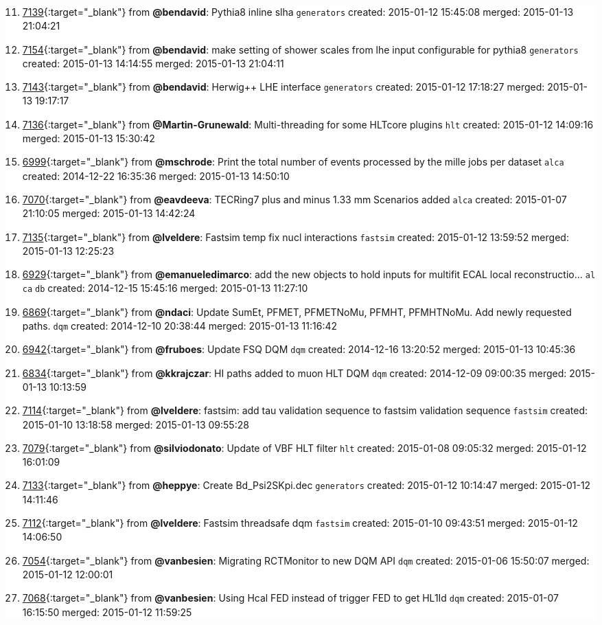 11. [7139](http://github.com/cms-sw/cmssw/pull/7139){:target="_blank"}  from **@bendavid**: Pythia8 inline slha `generators`  created: 2015-01-12 15:45:08 merged: 2015-01-13 21:04:21

12. [7154](http://github.com/cms-sw/cmssw/pull/7154){:target="_blank"}  from **@bendavid**: make setting of shower scales from lhe input configurable for pythia8 `generators`  created: 2015-01-13 14:14:55 merged: 2015-01-13 21:04:11

13. [7143](http://github.com/cms-sw/cmssw/pull/7143){:target="_blank"}  from **@bendavid**: Herwig++ LHE interface `generators`  created: 2015-01-12 17:18:27 merged: 2015-01-13 19:17:17

14. [7136](http://github.com/cms-sw/cmssw/pull/7136){:target="_blank"}  from **@Martin-Grunewald**: Multi-threading for some HLTcore plugins `hlt`  created: 2015-01-12 14:09:16 merged: 2015-01-13 15:30:42

15. [6999](http://github.com/cms-sw/cmssw/pull/6999){:target="_blank"}  from **@mschrode**: Print the total number of events processed by the mille jobs per dataset `alca`  created: 2014-12-22 16:35:36 merged: 2015-01-13 14:50:10

16. [7070](http://github.com/cms-sw/cmssw/pull/7070){:target="_blank"}  from **@eavdeeva**: TECRing7 plus and minus 1.33 mm Scenarios added `alca`  created: 2015-01-07 21:10:05 merged: 2015-01-13 14:42:24

17. [7135](http://github.com/cms-sw/cmssw/pull/7135){:target="_blank"}  from **@lveldere**: Fastsim temp fix nucl interactions `fastsim`  created: 2015-01-12 13:59:52 merged: 2015-01-13 12:25:23

18. [6929](http://github.com/cms-sw/cmssw/pull/6929){:target="_blank"}  from **@emanueledimarco**: add the new objects to hold inputs for multifit ECAL local reconstructio... `alca`  `db`  created: 2014-12-15 15:45:16 merged: 2015-01-13 11:27:10

19. [6869](http://github.com/cms-sw/cmssw/pull/6869){:target="_blank"}  from **@ndaci**: Update SumEt, PFMET, PFMETNoMu, PFMHT, PFMHTNoMu. Add newly requested paths. `dqm`  created: 2014-12-10 20:38:44 merged: 2015-01-13 11:16:42

20. [6942](http://github.com/cms-sw/cmssw/pull/6942){:target="_blank"}  from **@fruboes**: Update FSQ DQM `dqm`  created: 2014-12-16 13:20:52 merged: 2015-01-13 10:45:36

21. [6834](http://github.com/cms-sw/cmssw/pull/6834){:target="_blank"}  from **@kkrajczar**: HI paths added to muon HLT DQM `dqm`  created: 2014-12-09 09:00:35 merged: 2015-01-13 10:13:59

22. [7114](http://github.com/cms-sw/cmssw/pull/7114){:target="_blank"}  from **@lveldere**: fastsim: add tau validation sequence to fastsim validation sequence `fastsim`  created: 2015-01-10 13:18:58 merged: 2015-01-13 09:55:28

23. [7079](http://github.com/cms-sw/cmssw/pull/7079){:target="_blank"}  from **@silviodonato**: Update of VBF HLT filter `hlt`  created: 2015-01-08 09:05:32 merged: 2015-01-12 16:01:09

24. [7133](http://github.com/cms-sw/cmssw/pull/7133){:target="_blank"}  from **@heppye**: Create Bd_Psi2SKpi.dec `generators`  created: 2015-01-12 10:14:47 merged: 2015-01-12 14:11:46

25. [7112](http://github.com/cms-sw/cmssw/pull/7112){:target="_blank"}  from **@lveldere**: Fastsim threadsafe dqm `fastsim`  created: 2015-01-10 09:43:51 merged: 2015-01-12 14:06:50

26. [7054](http://github.com/cms-sw/cmssw/pull/7054){:target="_blank"}  from **@vanbesien**: Migrating RCTMonitor to new DQM API `dqm`  created: 2015-01-06 15:50:07 merged: 2015-01-12 12:00:01

27. [7068](http://github.com/cms-sw/cmssw/pull/7068){:target="_blank"}  from **@vanbesien**: Using Hcal FED instead of trigger FED to get HL1Id `dqm`  created: 2015-01-07 16:15:50 merged: 2015-01-12 11:59:25
